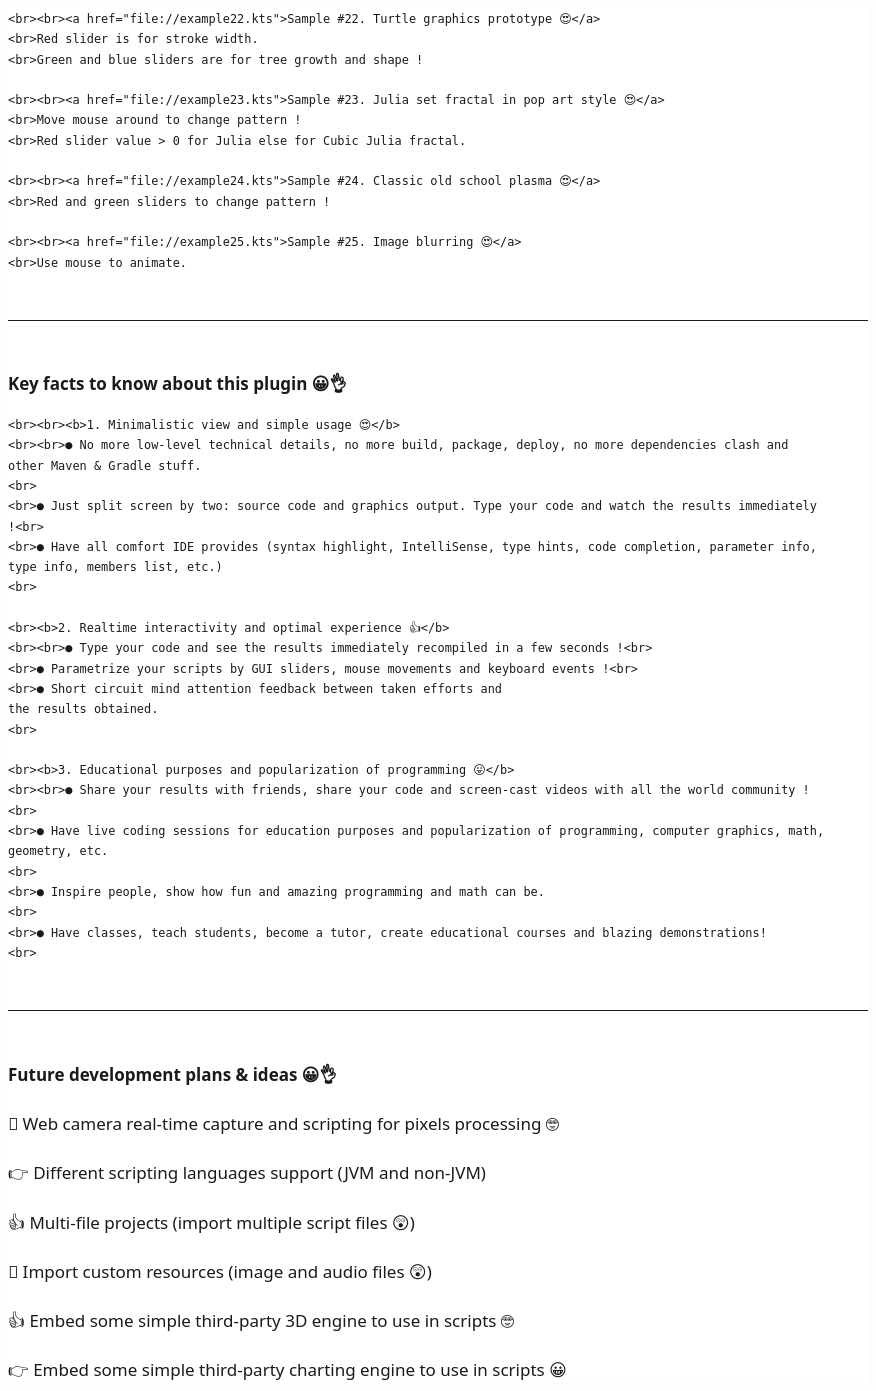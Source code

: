     <br><br><a href="file://example22.kts">Sample #22. Turtle graphics prototype 😍</a>
    <br>Red slider is for stroke width.
    <br>Green and blue sliders are for tree growth and shape !

    <br><br><a href="file://example23.kts">Sample #23. Julia set fractal in pop art style 😍</a>
    <br>Move mouse around to change pattern !
    <br>Red slider value > 0 for Julia else for Cubic Julia fractal.

    <br><br><a href="file://example24.kts">Sample #24. Classic old school plasma 😍</a>
    <br>Red and green sliders to change pattern !

    <br><br><a href="file://example25.kts">Sample #25. Image blurring 😍</a>
    <br>Use mouse to animate.
</p>

<br>
<hr><br>
<p style="font-family: system-ui; font-size: 17px;"><b>Key facts to know about this plugin 😀👌</b>

    <br><br><b>1. Minimalistic view and simple usage 😍</b>
    <br><br>● No more low-level technical details, no more build, package, deploy, no more dependencies clash and
    other Maven & Gradle stuff.
    <br>
    <br>● Just split screen by two: source code and graphics output. Type your code and watch the results immediately
    !<br>
    <br>● Have all comfort IDE provides (syntax highlight, IntelliSense, type hints, code completion, parameter info,
    type info, members list, etc.)
    <br>

    <br><b>2. Realtime interactivity and optimal experience 👍</b>
    <br><br>● Type your code and see the results immediately recompiled in a few seconds !<br>
    <br>● Parametrize your scripts by GUI sliders, mouse movements and keyboard events !<br>
    <br>● Short circuit mind attention feedback between taken efforts and
    the results obtained.
    <br>

    <br><b>3. Educational purposes and popularization of programming 😛</b>
    <br><br>● Share your results with friends, share your code and screen-cast videos with all the world community !
    <br>
    <br>● Have live coding sessions for education purposes and popularization of programming, computer graphics, math,
    geometry, etc.
    <br>
    <br>● Inspire people, show how fun and amazing programming and math can be.
    <br>
    <br>● Have classes, teach students, become a tutor, create educational courses and blazing demonstrations!
    <br>
</p>

<br>
<hr><br>
<p style="font-family: system-ui; font-size: 17px;"><b>Future development plans & ideas 😀👌</b>
    <br><br>🖖 Web camera real-time capture and scripting for pixels processing 🤓
    <br><br>👉 Different scripting languages support (JVM and non-JVM)
    <br><br>👍 Multi-file projects (import multiple script files 😲)
    <br><br>🖖 Import custom resources (image and audio files 😲)
    <br><br>👍 Embed some simple third-party 3D engine to use in scripts 🤓
    <br><br>👉 Embed some simple third-party charting engine to use in scripts 😀
</p>
